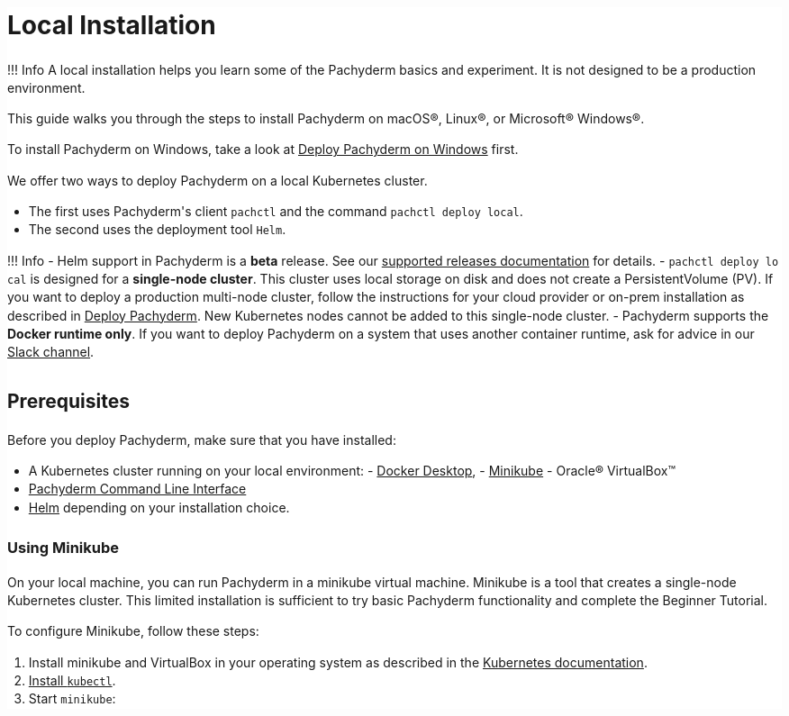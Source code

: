 # Local Installation

!!! Info
      A local installation helps you learn
      some of the Pachyderm basics and experiment. It is not designed to be a production
      environment.

This guide walks you through the steps to install Pachyderm
on macOS®, Linux®, or Microsoft® Windows®. 

To install Pachyderm on Windows, take a look at
[Deploy Pachyderm on Windows](wsl-deploy.md) first.

We offer two ways to deploy Pachyderm on a local Kubernetes cluster. 

- The first uses Pachyderm's client `pachctl` and the command `pachctl deploy local`.
- The second uses the deployment tool `Helm`. 

!!! Info
      - Helm support in Pachyderm is a **beta** release. 
      See our [supported releases documentation](https://docs.pachyderm.com/latest/contributing/supported-releases/#release-status) for details.
      - `pachctl deploy local` is designed for a **single-node cluster**.
      This cluster uses local storage on disk and does not create a
      PersistentVolume (PV). If you want to deploy a production multi-node
      cluster, follow the instructions for your cloud provider or on-prem
      installation as described in [Deploy Pachyderm](../../deploy-manage/deploy/).
      New Kubernetes nodes cannot be added to this single-node cluster.
      - Pachyderm supports the **Docker runtime only**. If you want to
      deploy Pachyderm on a system that uses another container runtime,
      ask for advice in our [Slack channel](http://slack.pachyderm.io/).


## Prerequisites

Before you deploy Pachyderm, make sure that you have installed:

- A Kubernetes cluster running on your local environment: 
      - [Docker Desktop](#using-kubernetes-on-docker-desktop),
      - [Minikube](#using-minikube)
      - Oracle® VirtualBox™
- [Pachyderm Command Line Interface](#install-pachctl)
- [Helm](https://helm.sh/docs/intro/install/) depending on your installation choice.

### Using Minikube

On your local machine, you can run Pachyderm in a minikube virtual machine.
Minikube is a tool that creates a single-node Kubernetes cluster. This limited
installation is sufficient to try basic Pachyderm functionality and complete
the Beginner Tutorial.

To configure Minikube, follow these steps:

1. Install minikube and VirtualBox in your operating system as described in
the [Kubernetes documentation](http://kubernetes.io/docs/getting-started-guides/minikube).
1. [Install `kubectl`](https://kubernetes.io/docs/tasks/tools/install-kubectl/).
1. Start `minikube`:
